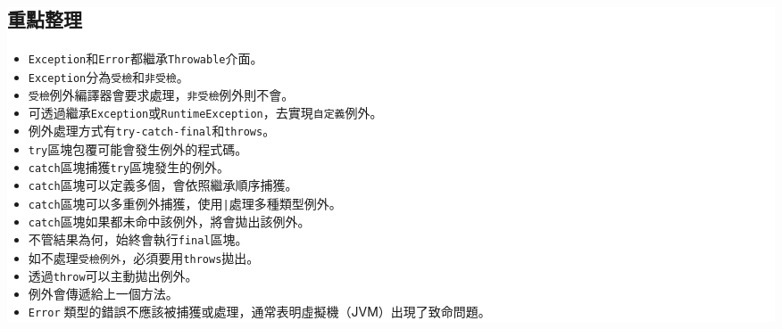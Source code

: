 
## 重點整理

- `Exception`和`Error`都繼承`Throwable`介面。
- `Exception`分為`受檢`和`非受檢`。
- `受檢`例外編譯器會要求處理，`非受檢`例外則不會。
- 可透過繼承`Exception`或`RuntimeException`，去實現`自定義`例外。
- 例外處理方式有`try-catch-final`和`throws`。
- `try`區塊包覆可能會發生例外的程式碼。
- `catch`區塊捕獲`try`區塊發生的例外。
- `catch`區塊可以定義多個，會依照繼承順序捕獲。
- `catch`區塊可以多重例外捕獲，使用`|`處理多種類型例外。
- `catch`區塊如果都未命中該例外，將會拋出該例外。
- 不管結果為何，始終會執行`final`區塊。
- 如不處理`受檢例外`，必須要用`throws`拋出。
- 透過`throw`可以主動拋出例外。
- 例外會傳遞給上一個方法。
- `Error` 類型的錯誤不應該被捕獲或處理，通常表明虛擬機（JVM）出現了致命問題。
